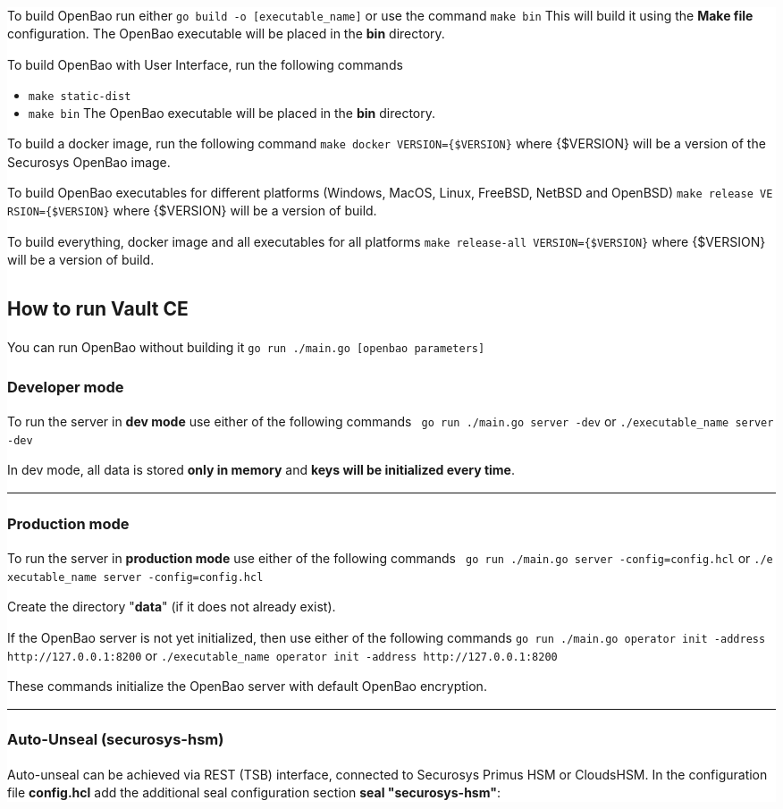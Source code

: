 To build OpenBao run either
`go build -o [executable_name]`
or use the command `make bin`
This will build it using the **Make file** configuration.
The OpenBao executable will be placed in the **bin** directory.

To build OpenBao with User Interface, run the following commands

- `make static-dist`
- `make bin`
  The OpenBao executable will be placed in the **bin** directory.

To build a docker image, run the following command
`make docker VERSION={$VERSION}` where {$VERSION} will be a version of the Securosys OpenBao image.

To build OpenBao executables for different platforms (Windows, MacOS, Linux, FreeBSD, NetBSD and OpenBSD)
`make release VERSION={$VERSION}` where {$VERSION} will be a version of build.

To build everything, docker image and all executables for all platforms
`make release-all VERSION={$VERSION}` where {$VERSION} will be a version of build.

## How to run Vault CE

You can run OpenBao without building it
`go run ./main.go [openbao parameters]`

### Developer mode

To run the server in **dev mode** use either of the following commands
` go run ./main.go server -dev` or
`./executable_name server -dev`

In dev mode, all data is stored **only in memory** and **keys will be initialized every time**.

---

### Production mode

To run the server in **production mode** use either of the following commands
` go run ./main.go server -config=config.hcl` or
`./executable_name server -config=config.hcl`

Create the directory "**data**" (if it does not already exist).

If the OpenBao server is not yet initialized, then use either of the following commands
`go run ./main.go operator init -address http://127.0.0.1:8200` or
`./executable_name operator init -address http://127.0.0.1:8200`

These commands initialize the OpenBao server with default OpenBao encryption.

---

### Auto-Unseal (securosys-hsm)

Auto-unseal can be achieved via REST (TSB) interface, connected to Securosys Primus HSM or CloudsHSM.
In the configuration file **config.hcl** add the additional seal configuration section **seal "securosys-hsm"**:
